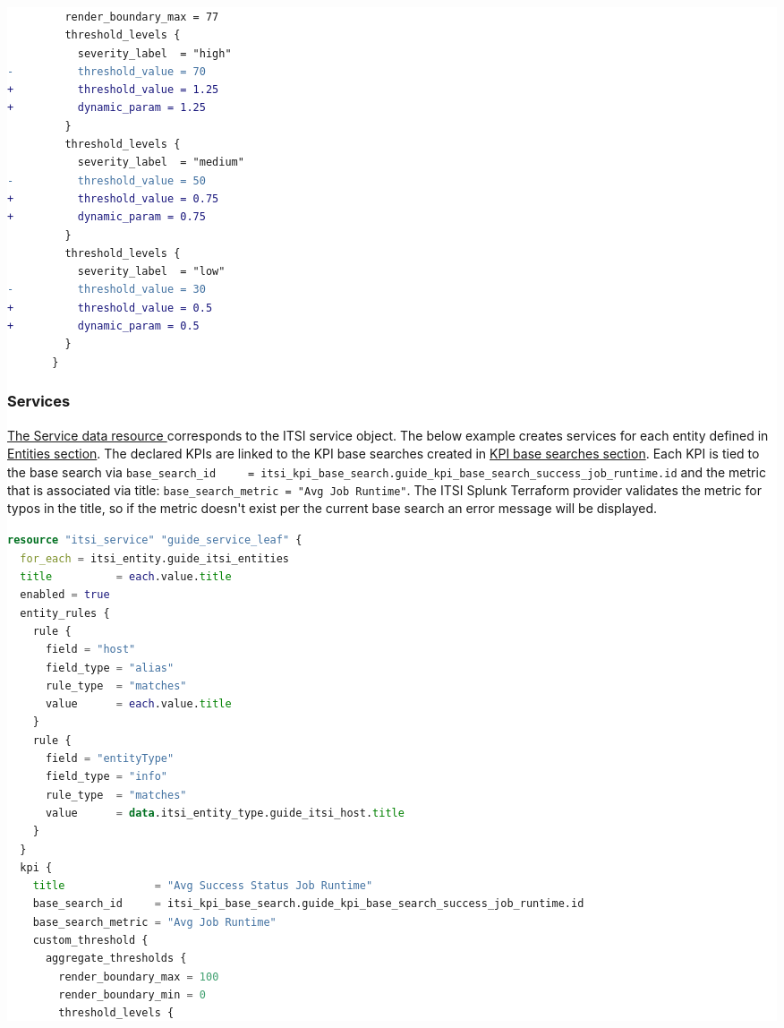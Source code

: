 ```diff
         render_boundary_max = 77
         threshold_levels {
           severity_label  = "high"
-          threshold_value = 70
+          threshold_value = 1.25
+          dynamic_param = 1.25
         }
         threshold_levels {
           severity_label  = "medium"
-          threshold_value = 50
+          threshold_value = 0.75
+          dynamic_param = 0.75
         }
         threshold_levels {
           severity_label  = "low"
-          threshold_value = 30
+          threshold_value = 0.5
+          dynamic_param = 0.5
         }
       }

```


### Services
[The Service data resource ](https://registry.terraform.io/providers/TiVo/splunk-itsi/latest/docs/resources/service)corresponds to the ITSI service object. The below example creates services for each entity defined in [Entities section](https://github.com/TiVo/terraform-provider-splunk-itsi/wiki/Getting-Started-Guide#entities). The declared KPIs are linked to the KPI base searches created in [KPI base searches section](https://github.com/TiVo/terraform-provider-splunk-itsi/wiki/Getting-Started-Guide#kpi-base-searches). Each KPI is tied to the base search via `base_search_id     = itsi_kpi_base_search.guide_kpi_base_search_success_job_runtime.id` and the metric that is associated via title: `base_search_metric = "Avg Job Runtime"`. The ITSI Splunk Terraform provider validates the metric for typos in the title, so if the metric doesn't exist per the current base search an error message will be displayed.
```terraform
resource "itsi_service" "guide_service_leaf" {
  for_each = itsi_entity.guide_itsi_entities
  title          = each.value.title
  enabled = true
  entity_rules {
    rule {
      field = "host"
      field_type = "alias"
      rule_type  = "matches"
      value      = each.value.title
    }
    rule {
      field = "entityType"
      field_type = "info"
      rule_type  = "matches"
      value      = data.itsi_entity_type.guide_itsi_host.title
    }
  }
  kpi {
    title              = "Avg Success Status Job Runtime"
    base_search_id     = itsi_kpi_base_search.guide_kpi_base_search_success_job_runtime.id
    base_search_metric = "Avg Job Runtime"
    custom_threshold {
      aggregate_thresholds {
        render_boundary_max = 100
        render_boundary_min = 0
        threshold_levels {
```